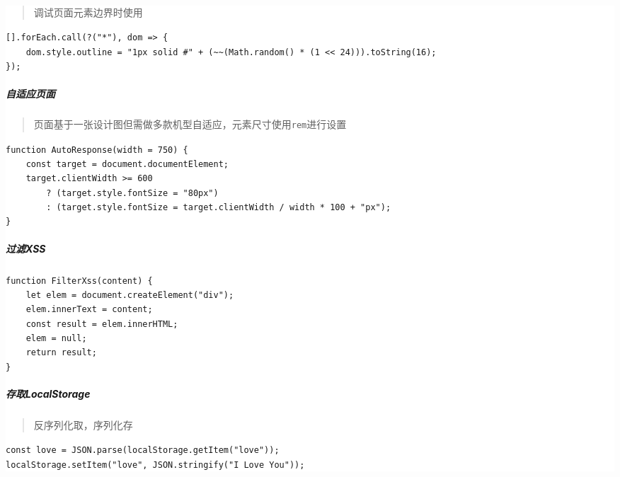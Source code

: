 > 调试页面元素边界时使用

```
[].forEach.call(?("*"), dom => {
    dom.style.outline = "1px solid #" + (~~(Math.random() * (1 << 24))).toString(16);
});

```

##### 自适应页面

> 页面基于一张设计图但需做多款机型自适应，元素尺寸使用`rem`进行设置

```
function AutoResponse(width = 750) {
    const target = document.documentElement;
    target.clientWidth >= 600
        ? (target.style.fontSize = "80px")
        : (target.style.fontSize = target.clientWidth / width * 100 + "px");
}

```

##### 过滤XSS

```
function FilterXss(content) {
    let elem = document.createElement("div");
    elem.innerText = content;
    const result = elem.innerHTML;
    elem = null;
    return result;
}

```

##### 存取LocalStorage

> 反序列化取，序列化存

```
const love = JSON.parse(localStorage.getItem("love"));
localStorage.setItem("love", JSON.stringify("I Love You"));

```